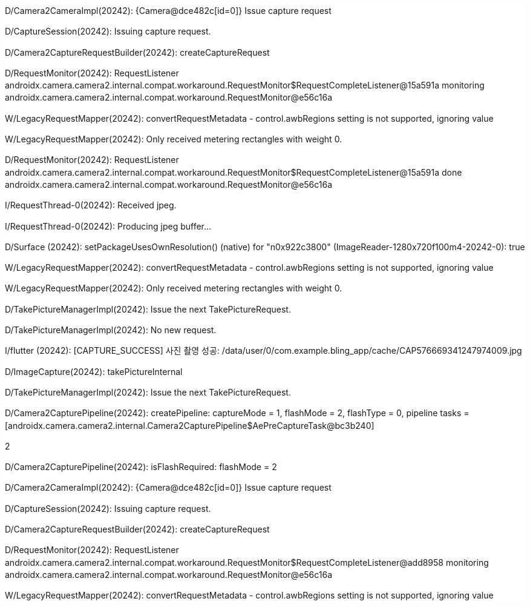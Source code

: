 D/Camera2CameraImpl(20242): {Camera@dce482c[id=0]} Issue capture request

D/CaptureSession(20242): Issuing capture request.

D/Camera2CaptureRequestBuilder(20242): createCaptureRequest

D/RequestMonitor(20242): RequestListener androidx.camera.camera2.internal.compat.workaround.RequestMonitor$RequestCompleteListener@15a591a monitoring androidx.camera.camera2.internal.compat.workaround.RequestMonitor@e56c16a

W/LegacyRequestMapper(20242): convertRequestMetadata - control.awbRegions setting is not supported, ignoring value

W/LegacyRequestMapper(20242): Only received metering rectangles with weight 0.

D/RequestMonitor(20242): RequestListener androidx.camera.camera2.internal.compat.workaround.RequestMonitor$RequestCompleteListener@15a591a done androidx.camera.camera2.internal.compat.workaround.RequestMonitor@e56c16a

I/RequestThread-0(20242): Received jpeg.

I/RequestThread-0(20242): Producing jpeg buffer...

D/Surface (20242): setPackageUsesOwnResolution() (native) for "n0x922c3800" (ImageReader-1280x720f100m4-20242-0): true

W/LegacyRequestMapper(20242): convertRequestMetadata - control.awbRegions setting is not supported, ignoring value

W/LegacyRequestMapper(20242): Only received metering rectangles with weight 0.

D/TakePictureManagerImpl(20242): Issue the next TakePictureRequest.

D/TakePictureManagerImpl(20242): No new request.

I/flutter (20242): [CAPTURE_SUCCESS] 사진 촬영 성공: /data/user/0/com.example.bling_app/cache/CAP576669341247974009.jpg

D/ImageCapture(20242): takePictureInternal

D/TakePictureManagerImpl(20242): Issue the next TakePictureRequest.

D/Camera2CapturePipeline(20242): createPipeline: captureMode = 1, flashMode = 2, flashType = 0, pipeline tasks = [androidx.camera.camera2.internal.Camera2CapturePipeline$AePreCaptureTask@bc3b240]

2

D/Camera2CapturePipeline(20242): isFlashRequired: flashMode = 2

D/Camera2CameraImpl(20242): {Camera@dce482c[id=0]} Issue capture request

D/CaptureSession(20242): Issuing capture request.

D/Camera2CaptureRequestBuilder(20242): createCaptureRequest

D/RequestMonitor(20242): RequestListener androidx.camera.camera2.internal.compat.workaround.RequestMonitor$RequestCompleteListener@add8958 monitoring androidx.camera.camera2.internal.compat.workaround.RequestMonitor@e56c16a

W/LegacyRequestMapper(20242): convertRequestMetadata - control.awbRegions setting is not supported, ignoring value

